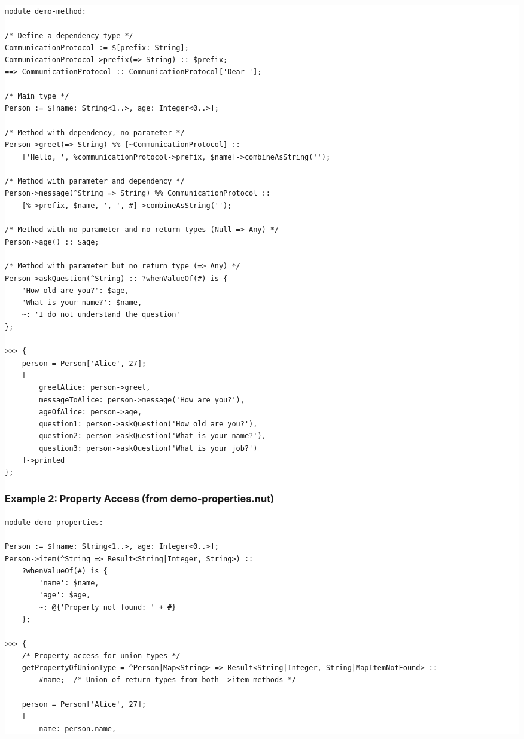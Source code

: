 ```walnut
module demo-method:

/* Define a dependency type */
CommunicationProtocol := $[prefix: String];
CommunicationProtocol->prefix(=> String) :: $prefix;
==> CommunicationProtocol :: CommunicationProtocol['Dear '];

/* Main type */
Person := $[name: String<1..>, age: Integer<0..>];

/* Method with dependency, no parameter */
Person->greet(=> String) %% [~CommunicationProtocol] ::
    ['Hello, ', %communicationProtocol->prefix, $name]->combineAsString('');

/* Method with parameter and dependency */
Person->message(^String => String) %% CommunicationProtocol ::
    [%->prefix, $name, ', ', #]->combineAsString('');

/* Method with no parameter and no return types (Null => Any) */
Person->age() :: $age;

/* Method with parameter but no return type (=> Any) */
Person->askQuestion(^String) :: ?whenValueOf(#) is {
    'How old are you?': $age,
    'What is your name?': $name,
    ~: 'I do not understand the question'
};

>>> {
    person = Person['Alice', 27];
    [
        greetAlice: person->greet,
        messageToAlice: person->message('How are you?'),
        ageOfAlice: person->age,
        question1: person->askQuestion('How old are you?'),
        question2: person->askQuestion('What is your name?'),
        question3: person->askQuestion('What is your job?')
    ]->printed
};
```

### Example 2: Property Access (from demo-properties.nut)

```walnut
module demo-properties:

Person := $[name: String<1..>, age: Integer<0..>];
Person->item(^String => Result<String|Integer, String>) ::
    ?whenValueOf(#) is {
        'name': $name,
        'age': $age,
        ~: @{'Property not found: ' + #}
    };

>>> {
    /* Property access for union types */
    getPropertyOfUnionType = ^Person|Map<String> => Result<String|Integer, String|MapItemNotFound> ::
        #name;  /* Union of return types from both ->item methods */

    person = Person['Alice', 27];
    [
        name: person.name,
```